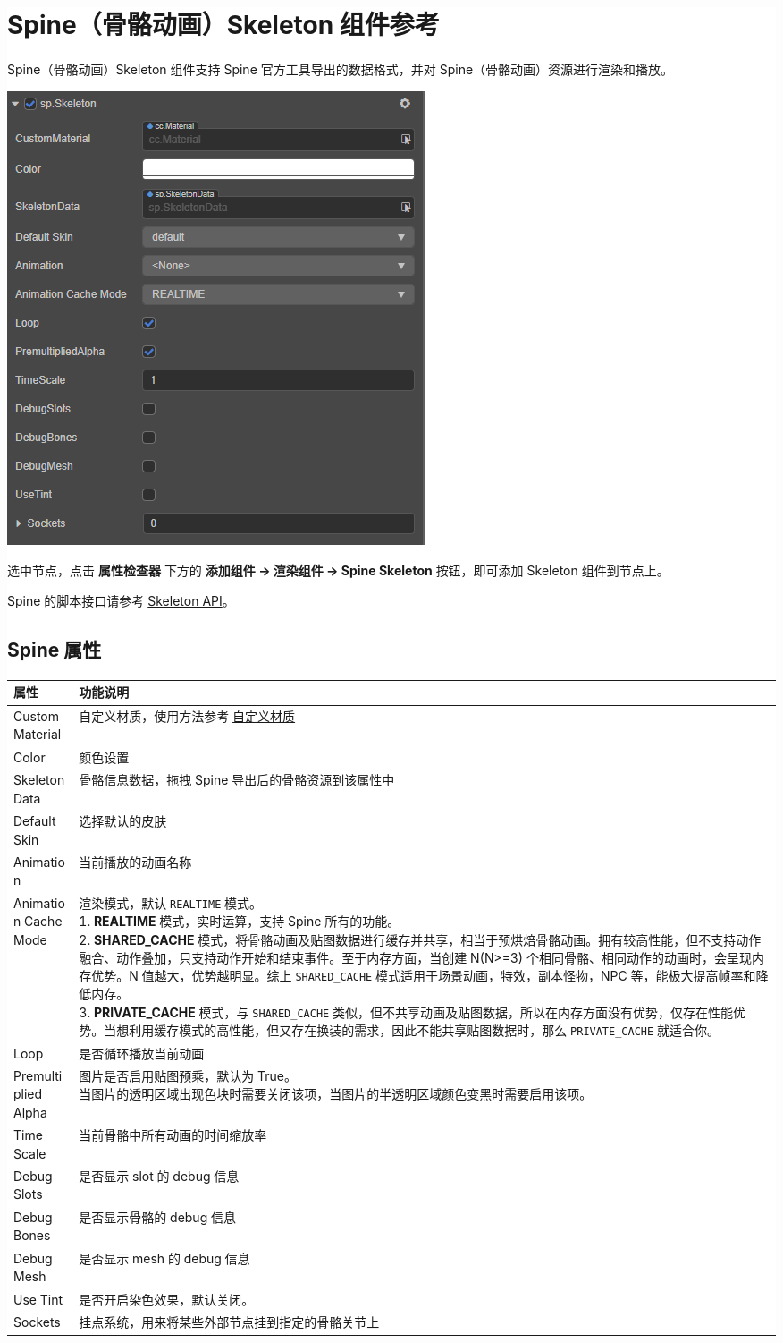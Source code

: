 # Spine（骨骼动画）Skeleton 组件参考

Spine（骨骼动画）Skeleton 组件支持 Spine 官方工具导出的数据格式，并对 Spine（骨骼动画）资源进行渲染和播放。

![spine](./spine/spine-properties.png)

选中节点，点击 **属性检查器** 下方的 **添加组件 -> 渲染组件 -> Spine Skeleton** 按钮，即可添加 Skeleton 组件到节点上。

Spine 的脚本接口请参考 [Skeleton API](../../../api/zh/classes/Skeleton.html)。

## Spine 属性

| 属性 | 功能说明
| :-------------------- | :----------------- |
| CustomMaterial | 自定义材质，使用方法参考 [自定义材质](../../ui-system/components/engine/ui-material.md)
| Color                 | 颜色设置
| SkeletonData          | 骨骼信息数据，拖拽 Spine 导出后的骨骼资源到该属性中
| Default Skin          | 选择默认的皮肤
| Animation             | 当前播放的动画名称
| Animation Cache Mode  | 渲染模式，默认 `REALTIME` 模式。<br>1. **REALTIME** 模式，实时运算，支持 Spine 所有的功能。<br>2. **SHARED_CACHE** 模式，将骨骼动画及贴图数据进行缓存并共享，相当于预烘焙骨骼动画。拥有较高性能，但不支持动作融合、动作叠加，只支持动作开始和结束事件。至于内存方面，当创建 N(N>=3) 个相同骨骼、相同动作的动画时，会呈现内存优势。N 值越大，优势越明显。综上 `SHARED_CACHE` 模式适用于场景动画，特效，副本怪物，NPC 等，能极大提高帧率和降低内存。<br>3. **PRIVATE_CACHE** 模式，与 `SHARED_CACHE` 类似，但不共享动画及贴图数据，所以在内存方面没有优势，仅存在性能优势。当想利用缓存模式的高性能，但又存在换装的需求，因此不能共享贴图数据时，那么 `PRIVATE_CACHE` 就适合你。
| Loop                  | 是否循环播放当前动画
| Premultiplied Alpha   | 图片是否启用贴图预乘，默认为 True。<br>当图片的透明区域出现色块时需要关闭该项，当图片的半透明区域颜色变黑时需要启用该项。
| Time Scale            | 当前骨骼中所有动画的时间缩放率
| Debug Slots           | 是否显示 slot 的 debug 信息
| Debug Bones           | 是否显示骨骼的 debug 信息
| Debug Mesh            | 是否显示 mesh 的 debug 信息
| Use Tint              | 是否开启染色效果，默认关闭。
| Sockets               | 挂点系统，用来将某些外部节点挂到指定的骨骼关节上